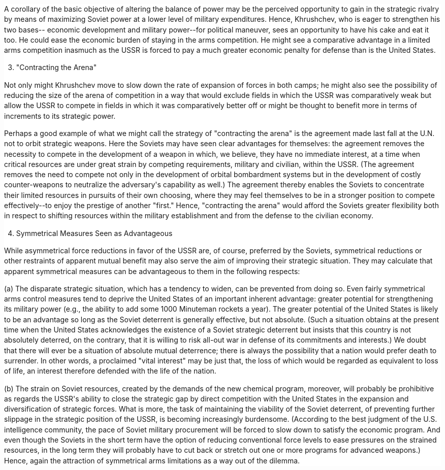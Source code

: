 A corollary of the basic objective of altering the balance of power may be the perceived opportunity to gain in the strategic rivalry by means of maximizing Soviet power at a lower level of military expenditures. Hence, Khrushchev, who is eager to strengthen his two bases-- economic development and military power--for political maneuver, sees an opportunity to have his cake and eat it too. He could ease the economic burden of staying in the arms competition. He might see a comparative advantage in a limited arms competition inasmuch as the USSR is forced to pay a much greater economic penalty for defense than is the United States.

3. "Contracting the Arena"

Not only might Khrushchev move to slow down the rate of expansion of forces in both camps; he might also see the possibility of reducing the size of the arena of competition in a way that would exclude fields in which the USSR was comparatively weak but allow the USSR to compete in fields in which it was comparatively better off or might be thought to benefit more in terms of increments to its strategic power.

Perhaps a good example of what we might call the strategy of "contracting the arena" is the agreement made last fall at the U.N. not to orbit strategic weapons. Here the Soviets may have seen clear advantages for themselves: the agreement removes the necessity to compete in the development of a weapon in which, we believe, they have no immediate interest, at a time when critical resources are under great strain by competing requirements, military and civilian, within the USSR. (The agreement removes the need to compete not only in the development of orbital bombardment systems but in the development of costly counter-weapons to neutralize the adversary's capability as well.) The agreement thereby enables the Soviets to concentrate their limited resources in pursuits of their own choosing, where they may feel themselves to be in a stronger position to compete effectively--to enjoy the prestige of another "first." Hence, "contracting the arena" would afford the Soviets greater flexibility both in respect to shifting resources within the military establishment and from the defense to the civilian economy.

4. Symmetrical Measures Seen as Advantageous

While asymmetrical force reductions in favor of the USSR are, of course, preferred by the Soviets, symmetrical reductions or other restraints of apparent mutual benefit may also serve the aim of improving their strategic situation. They may calculate that apparent symmetrical measures can be advantageous to them in the following respects:

(a) The disparate strategic situation, which has a tendency to widen, can be prevented from doing so. Even fairly symmetrical arms control measures tend to deprive the United States of an important inherent advantage: greater potential for strengthening its military power (e.g., the ability to add some 1000 Minuteman rockets a year). The greater potential of the United States is likely to be an advantage so long as the Soviet deterrent is generally effective, but not absolute. (Such a situation obtains at the present time when the United States acknowledges the existence of a Soviet strategic deterrent but insists that this country is not absolutely deterred, on the contrary, that it is willing to risk all-out war in defense of its commitments and interests.) We doubt that there will ever be a situation of absolute mutual deterrence; there is always the possibility that a nation would prefer death to surrender. In other words, a proclaimed "vital interest" may be just that, the loss of which would be regarded as equivalent to loss of life, an interest therefore defended with the life of the nation.

(b) The strain on Soviet resources, created by the demands of the new chemical program, moreover, will probably be prohibitive as regards the USSR's ability to close the strategic gap by direct competition with the United States in the expansion and diversification of strategic forces. What is more, the task of maintaining the viability of the Soviet deterrent, of preventing further slippage in the strategic position of the USSR, is becoming increasingly burdensome. (According to the best judgment of the U.S. intelligence community, the pace of Soviet military procurement will be forced to slow down to satisfy the economic program. And even though the Soviets in the short term have the option of reducing conventional force levels to ease pressures on the strained resources, in the long term they will probably have to cut back or stretch out one or more programs for advanced weapons.) Hence, again the attraction of symmetrical arms limitations as a way out of the dilemma.
